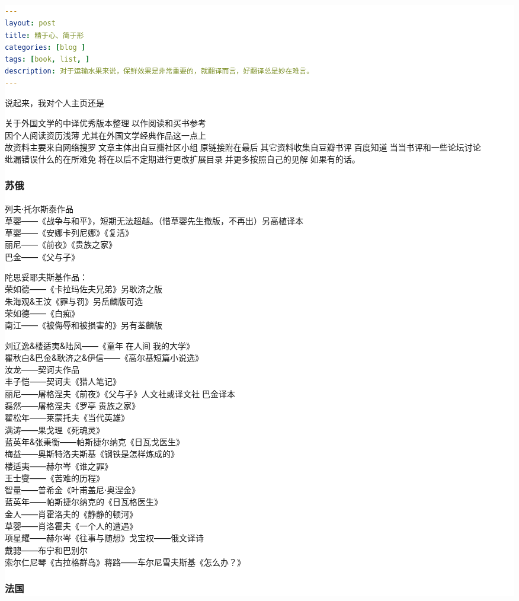 ```yaml
---
layout: post
title: 精于心、简于形
categories: [blog ]
tags: [book, list, ]
description: 对于运输水果来说，保鲜效果是非常重要的，就翻译而言，好翻译总是妙在难言。
---
```


说起来，我对个人主页还是


关于外国文学的中译优秀版本整理 以作阅读和买书参考   
因个人阅读资历浅薄 尤其在外国文学经典作品这一点上  
故资料主要来自网络搜罗 文章主体出自豆瓣社区小组 原链接附在最后 其它资料收集自豆瓣书评 百度知道 当当书评和一些论坛讨论   
纰漏错误什么的在所难免 将在以后不定期进行更改扩展目录 并更多按照自己的见解 如果有的话。  

### 苏俄 
列夫·托尔斯泰作品  
草婴——《战争与和平》，短期无法超越。（惜草婴先生撤版，不再出）另高植译本  
草婴——《安娜卡列尼娜》《复活》  
丽尼——《前夜》《贵族之家》  
巴金——《父与子》  　　

陀思妥耶夫斯基作品：  
荣如德——《卡拉玛佐夫兄弟》另耿济之版   
朱海观&王汶《罪与罚》另岳麟版可选  
荣如德——《白痴》  
南江——《被侮辱和被损害的》另有荃麟版  

刘辽逸&楼适夷&陆风——《童年 在人间 我的大学》  
瞿秋白&巴金&耿济之&伊信——《高尔基短篇小说选》  
汝龙——契诃夫作品  
丰子恺——契诃夫《猎人笔记》  
丽尼——屠格涅夫《前夜》《父与子》人文社或译文社 巴金译本  
磊然——屠格涅夫《罗亭 贵族之家》  
翟松年——莱蒙托夫《当代英雄》  
满涛——果戈理《死魂灵》  
蓝英年&张秉衡——帕斯捷尔纳克《日瓦戈医生》  
梅益——奥斯特洛夫斯基《钢铁是怎样炼成的》  
楼适夷——赫尔岑《谁之罪》  
王士燮——《苦难的历程》　  
智量——普希金《叶甫盖尼·奥涅金》   
蓝英年——帕斯捷尔纳克的《日瓦格医生》  
金人——肖霍洛夫的《静静的顿河》  
草婴——肖洛霍夫《一个人的遭遇》   
项星耀——赫尔岑《往事与随想》戈宝权——俄文译诗   
戴骢——布宁和巴别尔  
索尔仁尼琴《古拉格群岛》蒋路——车尔尼雪夫斯基《怎么办？》  

### 法国 
